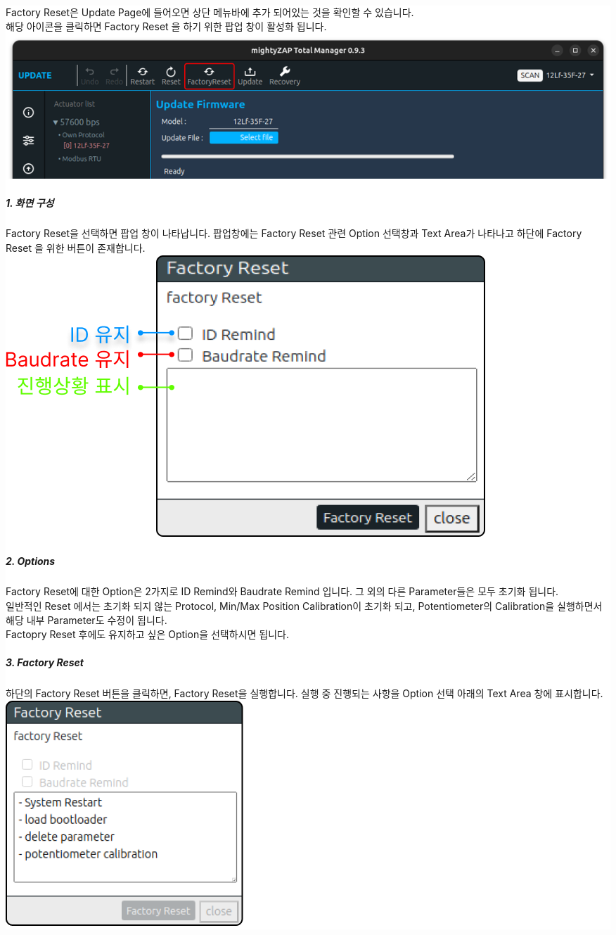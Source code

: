 Factory Reset은 Update Page에 들어오면 상단 메뉴바에 추가 되어있는 것을 확인할 수 있습니다.   
해당 아이콘을 클릭하면 Factory Reset 을 하기 위한 팝업 창이 활성화 됩니다.
![FactoryReset-Button.png](./img/FactoryReset-Button.png)
##### 1. 화면 구성
Factory Reset을 선택하면 팝업 창이 나타납니다. 팝업창에는 Factory Reset 관련 Option 선택창과 Text Area가 나타나고 하단에 Factory Reset 을 위한 버튼이 존재합니다.  
![FactoryReset-Disc..png](./img/FactoryReset-Disc..png)
##### 2. Options
Factory Reset에 대한 Option은 2가지로 ID Remind와 Baudrate Remind 입니다. 그 외의 다른 Parameter들은 모두 초기화 됩니다.  
일반적인 Reset 에서는 초기화 되지 않는 Protocol, Min/Max Position Calibration이 초기화 되고, Potentiometer의 Calibration을 실행하면서 해당 내부 Parameter도 수정이 됩니다.  
Factopry Reset 후에도 유지하고 싶은 Option을 선택하시면 됩니다.  
##### 3. Factory Reset 
하단의 Factory Reset 버튼을 클릭하면, Factory Reset을 실행합니다. 실행 중 진행되는 사항을 Option 선택 아래의 Text Area 창에 표시합니다. 
![FactoryReset-Popup.png](./img/FactoryReset-Popup.png)